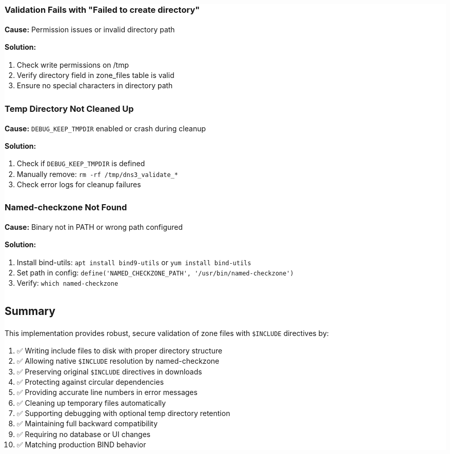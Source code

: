 ### Validation Fails with "Failed to create directory"

**Cause:** Permission issues or invalid directory path

**Solution:**
1. Check write permissions on /tmp
2. Verify directory field in zone_files table is valid
3. Ensure no special characters in directory path

### Temp Directory Not Cleaned Up

**Cause:** `DEBUG_KEEP_TMPDIR` enabled or crash during cleanup

**Solution:**
1. Check if `DEBUG_KEEP_TMPDIR` is defined
2. Manually remove: `rm -rf /tmp/dns3_validate_*`
3. Check error logs for cleanup failures

### Named-checkzone Not Found

**Cause:** Binary not in PATH or wrong path configured

**Solution:**
1. Install bind-utils: `apt install bind9-utils` or `yum install bind-utils`
2. Set path in config: `define('NAMED_CHECKZONE_PATH', '/usr/bin/named-checkzone')`
3. Verify: `which named-checkzone`

## Summary

This implementation provides robust, secure validation of zone files with `$INCLUDE` directives by:

1. ✅ Writing include files to disk with proper directory structure
2. ✅ Allowing native `$INCLUDE` resolution by named-checkzone
3. ✅ Preserving original `$INCLUDE` directives in downloads
4. ✅ Protecting against circular dependencies
5. ✅ Providing accurate line numbers in error messages
6. ✅ Cleaning up temporary files automatically
7. ✅ Supporting debugging with optional temp directory retention
8. ✅ Maintaining full backward compatibility
9. ✅ Requiring no database or UI changes
10. ✅ Matching production BIND behavior
